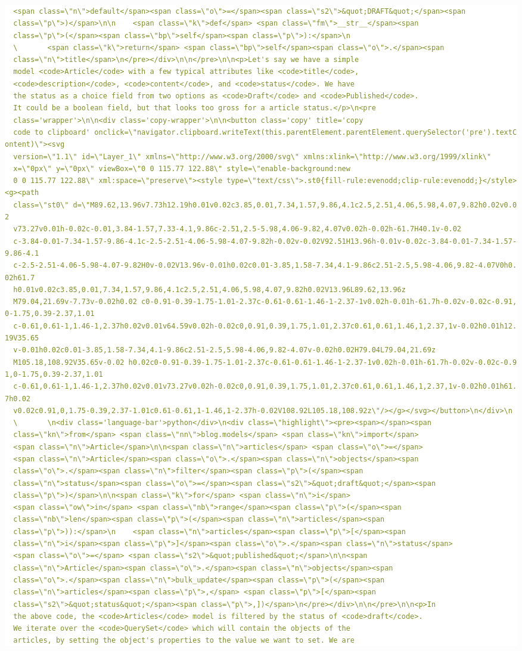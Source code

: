 ```yaml
  <span class=\"n\">default</span><span class=\"o\">=</span><span class=\"s2\">&quot;DRAFT&quot;</span><span
  class=\"p\">)</span>\n\n    <span class=\"k\">def</span> <span class=\"fm\">__str__</span><span
  class=\"p\">(</span><span class=\"bp\">self</span><span class=\"p\">):</span>\n
  \       <span class=\"k\">return</span> <span class=\"bp\">self</span><span class=\"o\">.</span><span
  class=\"n\">title</span>\n</pre></div>\n\n</pre>\n\n<p>Let's say we have a simple
  model <code>Article</code> with a few typical attributes like <code>title</code>,
  <code>description</code>, <code>content</code>, and <code>status</code>. We have
  the status as a choice field from two options as <code>Draft</code> and <code>Published</code>.
  It could be a boolean field, but that looks too gross for a article status.</p>\n<pre
  class='wrapper'>\n\n<div class='copy-wrapper'>\n\n<button class='copy' title='copy
  code to clipboard' onclick=\"navigator.clipboard.writeText(this.parentElement.parentElement.querySelector('pre').textContent)\"><svg
  version=\"1.1\" id=\"Layer_1\" xmlns=\"http://www.w3.org/2000/svg\" xmlns:xlink=\"http://www.w3.org/1999/xlink\"
  x=\"0px\" y=\"0px\" viewBox=\"0 0 115.77 122.88\" style=\"enable-background:new
  0 0 115.77 122.88\" xml:space=\"preserve\"><style type=\"text/css\">.st0{fill-rule:evenodd;clip-rule:evenodd;}</style><g><path
  class=\"st0\" d=\"M89.62,13.96v7.73h12.19h0.01v0.02c3.85,0.01,7.34,1.57,9.86,4.1c2.5,2.51,4.06,5.98,4.07,9.82h0.02v0.02
  v73.27v0.01h-0.02c-0.01,3.84-1.57,7.33-4.1,9.86c-2.51,2.5-5.98,4.06-9.82,4.07v0.02h-0.02h-61.7H40.1v-0.02
  c-3.84-0.01-7.34-1.57-9.86-4.1c-2.5-2.51-4.06-5.98-4.07-9.82h-0.02v-0.02V92.51H13.96h-0.01v-0.02c-3.84-0.01-7.34-1.57-9.86-4.1
  c-2.5-2.51-4.06-5.98-4.07-9.82H0v-0.02V13.96v-0.01h0.02c0.01-3.85,1.58-7.34,4.1-9.86c2.51-2.5,5.98-4.06,9.82-4.07V0h0.02h61.7
  h0.01v0.02c3.85,0.01,7.34,1.57,9.86,4.1c2.5,2.51,4.06,5.98,4.07,9.82h0.02V13.96L89.62,13.96z
  M79.04,21.69v-7.73v-0.02h0.02 c0-0.91-0.39-1.75-1.01-2.37c-0.61-0.61-1.46-1-2.37-1v0.02h-0.01h-61.7h-0.02v-0.02c-0.91,0-1.75,0.39-2.37,1.01
  c-0.61,0.61-1,1.46-1,2.37h0.02v0.01v64.59v0.02h-0.02c0,0.91,0.39,1.75,1.01,2.37c0.61,0.61,1.46,1,2.37,1v-0.02h0.01h12.19V35.65
  v-0.01h0.02c0.01-3.85,1.58-7.34,4.1-9.86c2.51-2.5,5.98-4.06,9.82-4.07v-0.02h0.02H79.04L79.04,21.69z
  M105.18,108.92V35.65v-0.02 h0.02c0-0.91-0.39-1.75-1.01-2.37c-0.61-0.61-1.46-1-2.37-1v0.02h-0.01h-61.7h-0.02v-0.02c-0.91,0-1.75,0.39-2.37,1.01
  c-0.61,0.61-1,1.46-1,2.37h0.02v0.01v73.27v0.02h-0.02c0,0.91,0.39,1.75,1.01,2.37c0.61,0.61,1.46,1,2.37,1v-0.02h0.01h61.7h0.02
  v0.02c0.91,0,1.75-0.39,2.37-1.01c0.61-0.61,1-1.46,1-2.37h-0.02V108.92L105.18,108.92z\"/></g></svg></button>\n</div>\n
  \       \n<div class='language-bar'>python</div>\n<div class=\"highlight\"><pre><span></span><span
  class=\"kn\">from</span> <span class=\"nn\">blog.models</span> <span class=\"kn\">import</span>
  <span class=\"n\">Article</span>\n\n<span class=\"n\">articles</span> <span class=\"o\">=</span>
  <span class=\"n\">Article</span><span class=\"o\">.</span><span class=\"n\">objects</span><span
  class=\"o\">.</span><span class=\"n\">filter</span><span class=\"p\">(</span><span
  class=\"n\">status</span><span class=\"o\">=</span><span class=\"s2\">&quot;draft&quot;</span><span
  class=\"p\">)</span>\n\n<span class=\"k\">for</span> <span class=\"n\">i</span>
  <span class=\"ow\">in</span> <span class=\"nb\">range</span><span class=\"p\">(</span><span
  class=\"nb\">len</span><span class=\"p\">(</span><span class=\"n\">articles</span><span
  class=\"p\">)):</span>\n    <span class=\"n\">articles</span><span class=\"p\">[</span><span
  class=\"n\">i</span><span class=\"p\">]</span><span class=\"o\">.</span><span class=\"n\">status</span>
  <span class=\"o\">=</span> <span class=\"s2\">&quot;published&quot;</span>\n\n<span
  class=\"n\">Article</span><span class=\"o\">.</span><span class=\"n\">objects</span><span
  class=\"o\">.</span><span class=\"n\">bulk_update</span><span class=\"p\">(</span><span
  class=\"n\">articles</span><span class=\"p\">,</span> <span class=\"p\">[</span><span
  class=\"s2\">&quot;status&quot;</span><span class=\"p\">,])</span>\n</pre></div>\n\n</pre>\n\n<p>In
  the above code, the <code>Articles</code> model is filtered by the status of <code>draft</code>.
  We iterate over the <code>QuerySet</code> which will contain the objects of the
  articles, by setting the object's properties to the value we want to set. We are
```